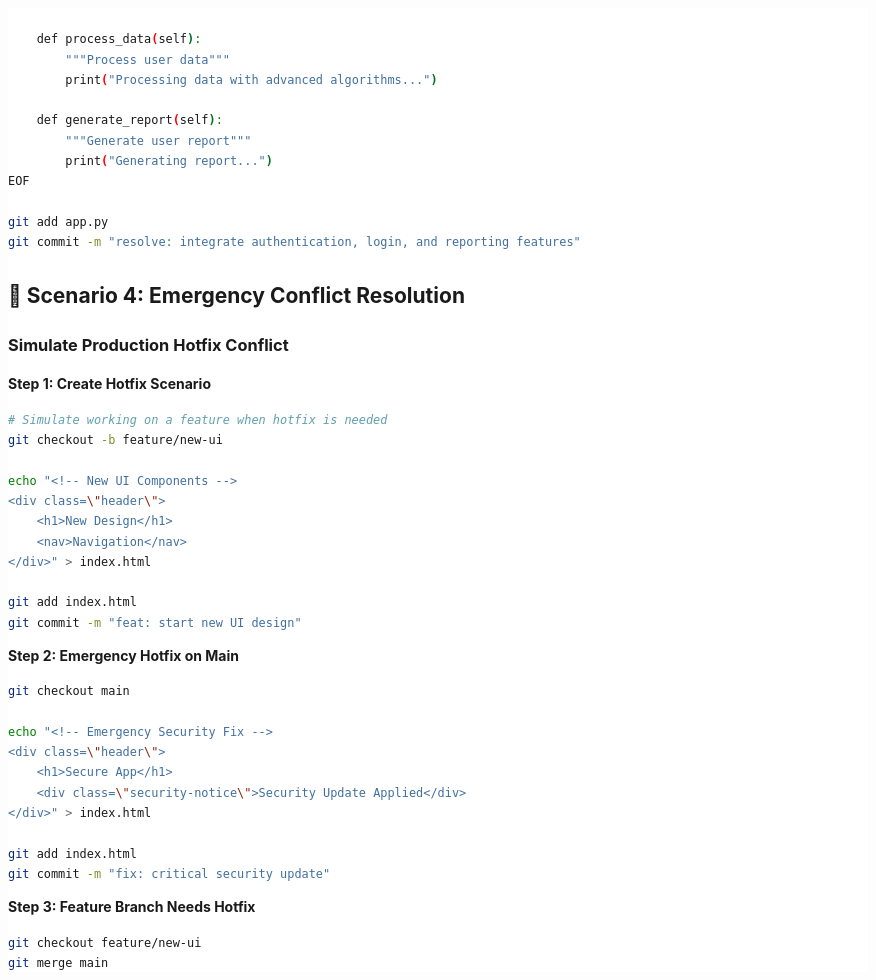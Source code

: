 ```bash
        
    def process_data(self):
        """Process user data"""
        print("Processing data with advanced algorithms...")
        
    def generate_report(self):
        """Generate user report"""
        print("Generating report...")
EOF

git add app.py
git commit -m "resolve: integrate authentication, login, and reporting features"
```

## 🚨 Scenario 4: Emergency Conflict Resolution

### Simulate Production Hotfix Conflict

**Step 1: Create Hotfix Scenario**
```bash
# Simulate working on a feature when hotfix is needed
git checkout -b feature/new-ui

echo "<!-- New UI Components -->
<div class=\"header\">
    <h1>New Design</h1>
    <nav>Navigation</nav>
</div>" > index.html

git add index.html
git commit -m "feat: start new UI design"
```

**Step 2: Emergency Hotfix on Main**
```bash
git checkout main

echo "<!-- Emergency Security Fix -->
<div class=\"header\">
    <h1>Secure App</h1>
    <div class=\"security-notice\">Security Update Applied</div>
</div>" > index.html

git add index.html
git commit -m "fix: critical security update"
```

**Step 3: Feature Branch Needs Hotfix**
```bash
git checkout feature/new-ui
git merge main
```
